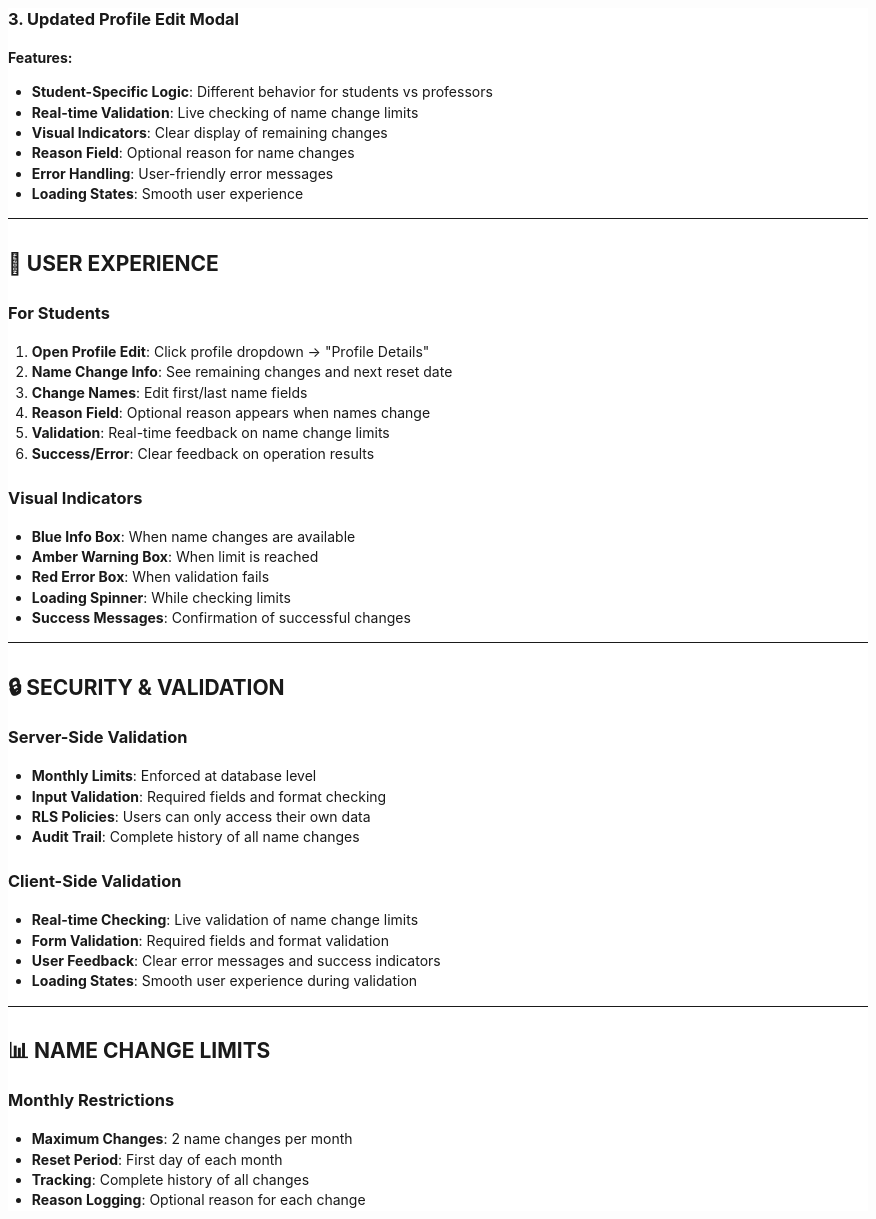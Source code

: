 ### **3. Updated Profile Edit Modal**
**Features:**
- **Student-Specific Logic**: Different behavior for students vs professors
- **Real-time Validation**: Live checking of name change limits
- **Visual Indicators**: Clear display of remaining changes
- **Reason Field**: Optional reason for name changes
- **Error Handling**: User-friendly error messages
- **Loading States**: Smooth user experience

---

## 🎨 **USER EXPERIENCE**

### **For Students**
1. **Open Profile Edit**: Click profile dropdown → "Profile Details"
2. **Name Change Info**: See remaining changes and next reset date
3. **Change Names**: Edit first/last name fields
4. **Reason Field**: Optional reason appears when names change
5. **Validation**: Real-time feedback on name change limits
6. **Success/Error**: Clear feedback on operation results

### **Visual Indicators**
- **Blue Info Box**: When name changes are available
- **Amber Warning Box**: When limit is reached
- **Red Error Box**: When validation fails
- **Loading Spinner**: While checking limits
- **Success Messages**: Confirmation of successful changes

---

## 🔒 **SECURITY & VALIDATION**

### **Server-Side Validation**
- **Monthly Limits**: Enforced at database level
- **Input Validation**: Required fields and format checking
- **RLS Policies**: Users can only access their own data
- **Audit Trail**: Complete history of all name changes

### **Client-Side Validation**
- **Real-time Checking**: Live validation of name change limits
- **Form Validation**: Required fields and format validation
- **User Feedback**: Clear error messages and success indicators
- **Loading States**: Smooth user experience during validation

---

## 📊 **NAME CHANGE LIMITS**

### **Monthly Restrictions**
- **Maximum Changes**: 2 name changes per month
- **Reset Period**: First day of each month
- **Tracking**: Complete history of all changes
- **Reason Logging**: Optional reason for each change
